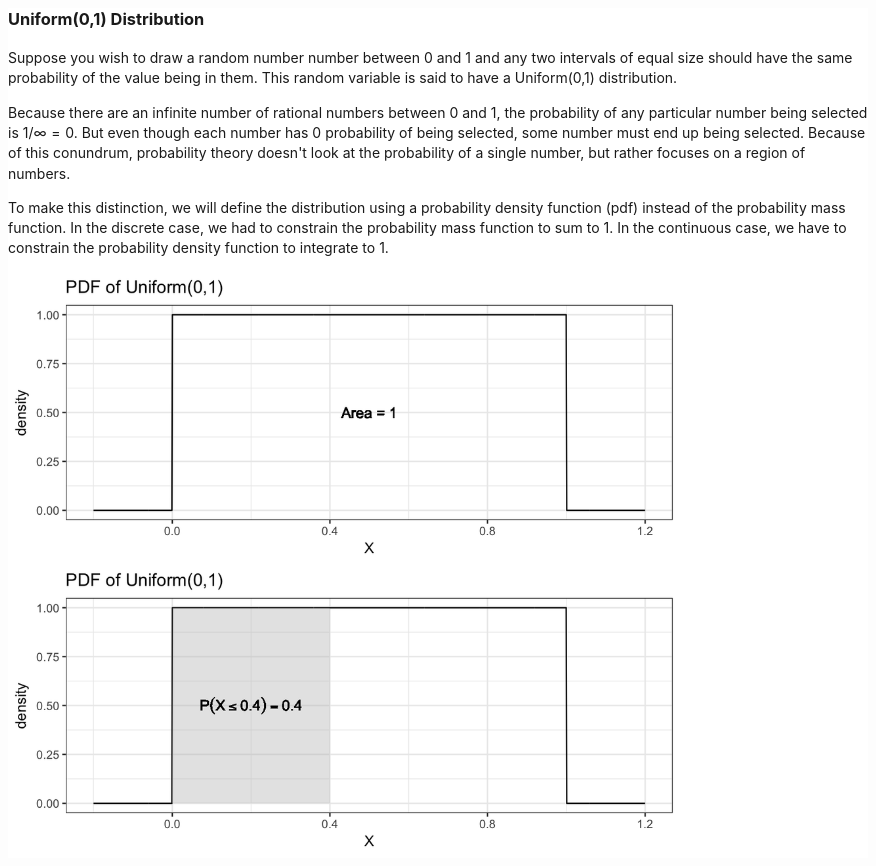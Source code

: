 ### Uniform(0,1) Distribution

Suppose you wish to draw a random number number between 0 and 1 and any two intervals of equal size should have the same probability of the value being in them. This random variable is said to have a Uniform(0,1) distribution.

Because there are an infinite number of rational numbers between 0 and 1, the probability of any particular number being selected is $1/\infty=0$. But even though each number has 0 probability of being selected, some number must end up being selected. Because of this conundrum, probability theory doesn't look at the probability of a single number, but rather focuses on a region of numbers. 

To make this distinction, we will define the distribution using a probability density function (pdf) instead of the probability mass function. In the discrete case, we had to constrain the probability mass function to sum to 1. In the continuous case, we have to constrain the probability density function to integrate to 1.

<img src="02_Probability_files/figure-html/unnamed-chunk-20-1.png" width="672" />

<img src="02_Probability_files/figure-html/unnamed-chunk-21-1.png" width="672" />
